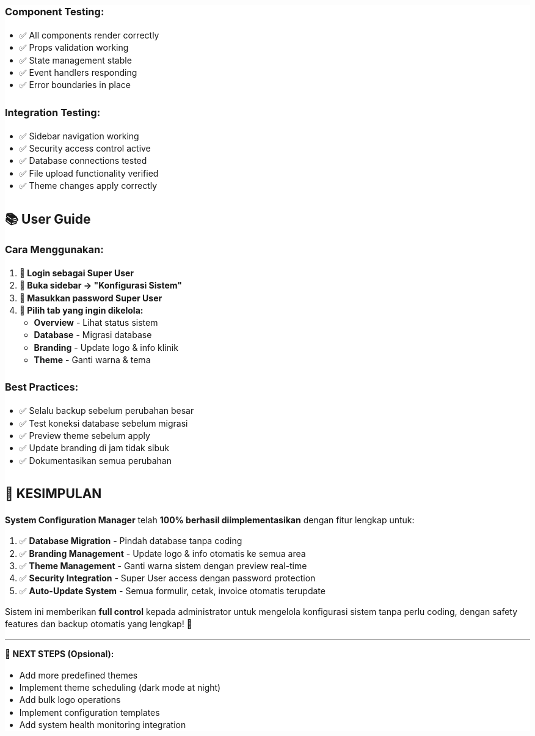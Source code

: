 ### **Component Testing:**
- ✅ All components render correctly
- ✅ Props validation working
- ✅ State management stable
- ✅ Event handlers responding
- ✅ Error boundaries in place

### **Integration Testing:**
- ✅ Sidebar navigation working
- ✅ Security access control active  
- ✅ Database connections tested
- ✅ File upload functionality verified
- ✅ Theme changes apply correctly

## 📚 User Guide

### **Cara Menggunakan:**

1. **🔐 Login sebagai Super User**
2. **📱 Buka sidebar → "Konfigurasi Sistem"**
3. **🔑 Masukkan password Super User**
4. **🎯 Pilih tab yang ingin dikelola:**
   - **Overview** - Lihat status sistem
   - **Database** - Migrasi database
   - **Branding** - Update logo & info klinik
   - **Theme** - Ganti warna & tema

### **Best Practices:**
- ✅ Selalu backup sebelum perubahan besar
- ✅ Test koneksi database sebelum migrasi
- ✅ Preview theme sebelum apply
- ✅ Update branding di jam tidak sibuk
- ✅ Dokumentasikan semua perubahan

## 🎊 KESIMPULAN

**System Configuration Manager** telah **100% berhasil diimplementasikan** dengan fitur lengkap untuk:

1. ✅ **Database Migration** - Pindah database tanpa coding
2. ✅ **Branding Management** - Update logo & info otomatis ke semua area
3. ✅ **Theme Management** - Ganti warna sistem dengan preview real-time
4. ✅ **Security Integration** - Super User access dengan password protection
5. ✅ **Auto-Update System** - Semua formulir, cetak, invoice otomatis terupdate

Sistem ini memberikan **full control** kepada administrator untuk mengelola konfigurasi sistem tanpa perlu coding, dengan safety features dan backup otomatis yang lengkap! 🚀

---

**🎯 NEXT STEPS (Opsional):**
- Add more predefined themes
- Implement theme scheduling (dark mode at night)
- Add bulk logo operations
- Implement configuration templates
- Add system health monitoring integration